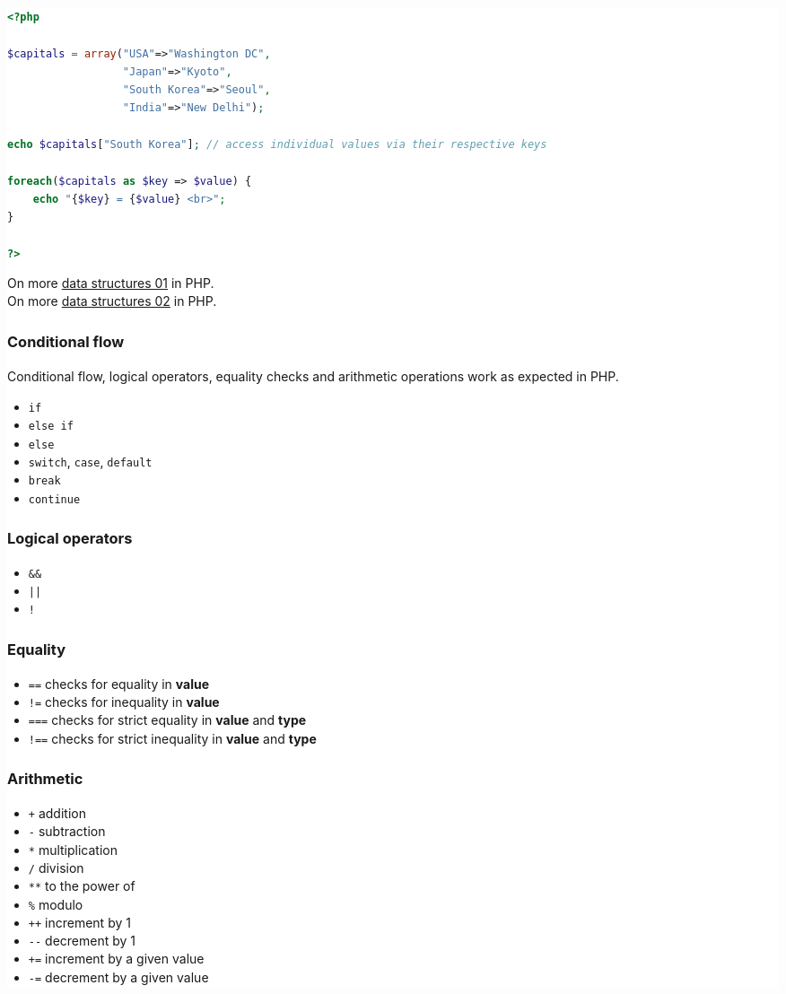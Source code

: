 ```php
<?php

$capitals = array("USA"=>"Washington DC",
                  "Japan"=>"Kyoto",
                  "South Korea"=>"Seoul",
                  "India"=>"New Delhi");

echo $capitals["South Korea"]; // access individual values via their respective keys

foreach($capitals as $key => $value) {
    echo "{$key} = {$value} <br>";
}

?>
```

On more [data structures 01](https://www.php.net/manual/en/spl.datastructures.php) in PHP.  
On more [data structures 02](https://medium.com/@rtheunissen/efficient-data-structures-for-php-7-9dda7af674cd) in PHP.

### Conditional flow

Conditional flow, logical operators, equality checks and arithmetic operations work as expected in PHP.

* `if`
* `else if`
* `else`
* `switch`, `case`, `default`
* `break`
* `continue`

### Logical operators

* `&&`
* `||`
* `!`

### Equality

* `==` checks for equality in **value**
* `!=` checks for inequality in **value**
* `===` checks for strict equality in **value** and **type**
* `!==` checks for strict inequality in **value** and **type**

### Arithmetic 

* `+` addition
* `-` subtraction
* `*` multiplication
* `/` division
* `**` to the power of
* `%` modulo
* `++` increment by 1 
* `--` decrement by 1
* `+=` increment by a given value
* `-=` decrement by a given value
